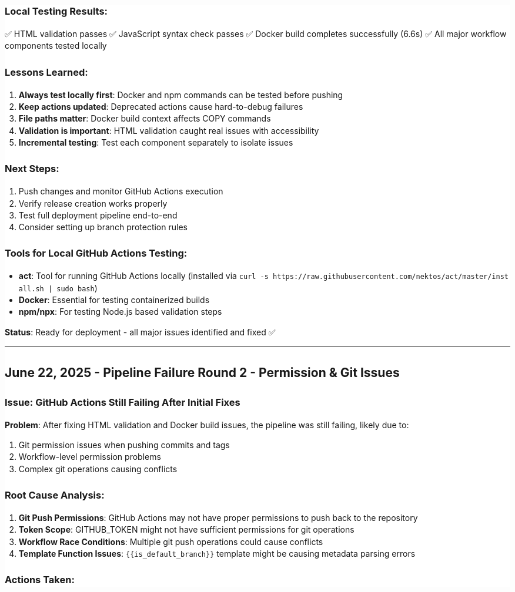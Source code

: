 ### Local Testing Results:
✅ HTML validation passes
✅ JavaScript syntax check passes
✅ Docker build completes successfully (6.6s)
✅ All major workflow components tested locally

### Lessons Learned:
1. **Always test locally first**: Docker and npm commands can be tested before pushing
2. **Keep actions updated**: Deprecated actions cause hard-to-debug failures
3. **File paths matter**: Docker build context affects COPY commands
4. **Validation is important**: HTML validation caught real issues with accessibility
5. **Incremental testing**: Test each component separately to isolate issues

### Next Steps:
1. Push changes and monitor GitHub Actions execution
2. Verify release creation works properly
3. Test full deployment pipeline end-to-end
4. Consider setting up branch protection rules

### Tools for Local GitHub Actions Testing:
- **act**: Tool for running GitHub Actions locally (installed via `curl -s https://raw.githubusercontent.com/nektos/act/master/install.sh | sudo bash`)
- **Docker**: Essential for testing containerized builds
- **npm/npx**: For testing Node.js based validation steps

**Status**: Ready for deployment - all major issues identified and fixed ✅

---

## June 22, 2025 - Pipeline Failure Round 2 - Permission & Git Issues

### Issue: GitHub Actions Still Failing After Initial Fixes
**Problem**: After fixing HTML validation and Docker build issues, the pipeline was still failing, likely due to:
1. Git permission issues when pushing commits and tags
2. Workflow-level permission problems
3. Complex git operations causing conflicts

### Root Cause Analysis:
1. **Git Push Permissions**: GitHub Actions may not have proper permissions to push back to the repository
2. **Token Scope**: GITHUB_TOKEN might not have sufficient permissions for git operations
3. **Workflow Race Conditions**: Multiple git push operations could cause conflicts
4. **Template Function Issues**: `{{is_default_branch}}` template might be causing metadata parsing errors

### Actions Taken:
